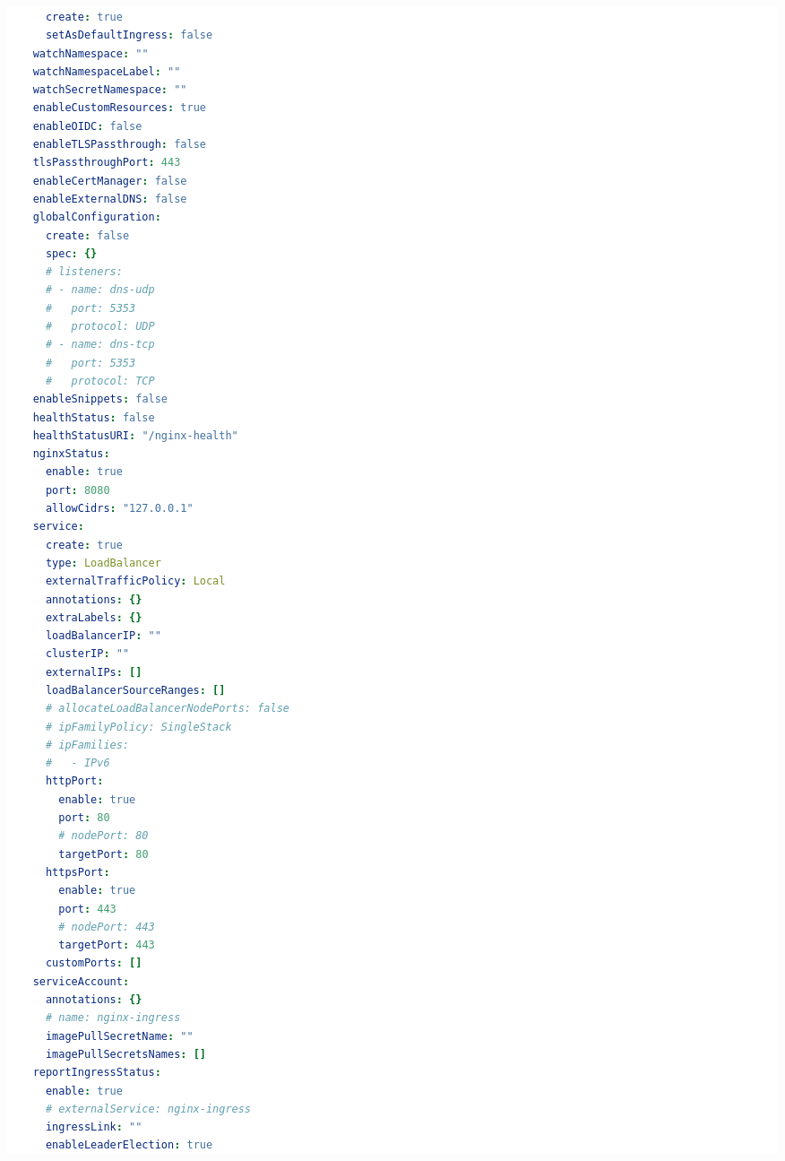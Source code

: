 ```yaml
      create: true
      setAsDefaultIngress: false
    watchNamespace: ""
    watchNamespaceLabel: ""
    watchSecretNamespace: ""
    enableCustomResources: true
    enableOIDC: false
    enableTLSPassthrough: false
    tlsPassthroughPort: 443
    enableCertManager: false
    enableExternalDNS: false
    globalConfiguration:
      create: false
      spec: {}
      # listeners:
      # - name: dns-udp
      #   port: 5353
      #   protocol: UDP
      # - name: dns-tcp
      #   port: 5353
      #   protocol: TCP
    enableSnippets: false
    healthStatus: false
    healthStatusURI: "/nginx-health"
    nginxStatus:
      enable: true
      port: 8080
      allowCidrs: "127.0.0.1"
    service:
      create: true
      type: LoadBalancer
      externalTrafficPolicy: Local
      annotations: {}
      extraLabels: {}
      loadBalancerIP: ""
      clusterIP: ""
      externalIPs: []
      loadBalancerSourceRanges: []
      # allocateLoadBalancerNodePorts: false
      # ipFamilyPolicy: SingleStack
      # ipFamilies:
      #   - IPv6
      httpPort:
        enable: true
        port: 80
        # nodePort: 80
        targetPort: 80
      httpsPort:
        enable: true
        port: 443
        # nodePort: 443
        targetPort: 443
      customPorts: []
    serviceAccount:
      annotations: {}
      # name: nginx-ingress
      imagePullSecretName: ""
      imagePullSecretsNames: []
    reportIngressStatus:
      enable: true
      # externalService: nginx-ingress
      ingressLink: ""
      enableLeaderElection: true
```